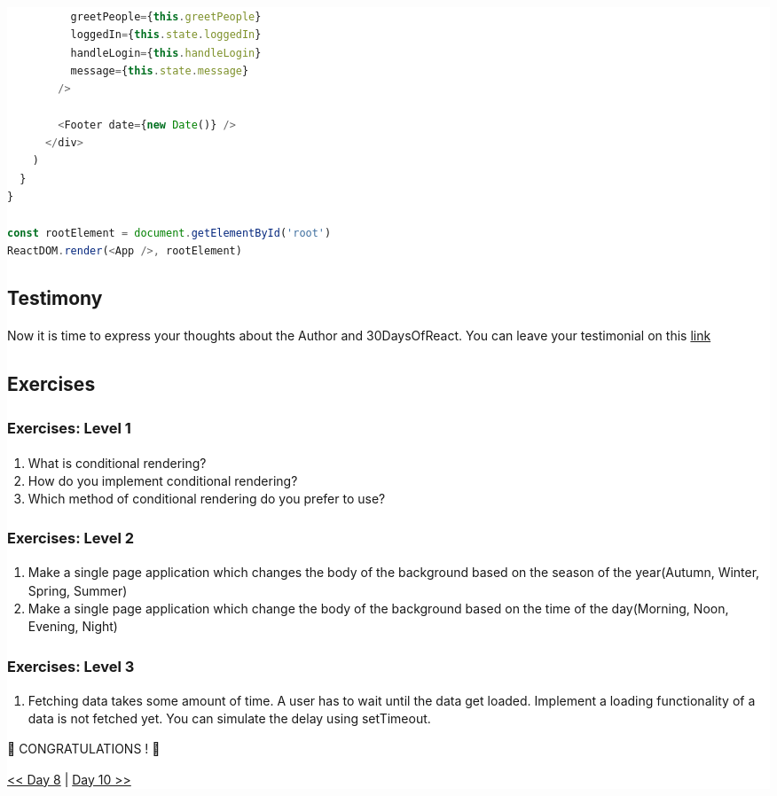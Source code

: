```js
          greetPeople={this.greetPeople}
          loggedIn={this.state.loggedIn}
          handleLogin={this.handleLogin}
          message={this.state.message}
        />

        <Footer date={new Date()} />
      </div>
    )
  }
}

const rootElement = document.getElementById('root')
ReactDOM.render(<App />, rootElement)
```
## Testimony
Now it is time to express your thoughts about the Author and 30DaysOfReact. You can leave your testimonial on this [link](https://testimonify.herokuapp.com/)

## Exercises

### Exercises: Level 1

1. What is conditional rendering?
2. How do you implement conditional rendering?
3. Which method of conditional rendering do you prefer to use?

### Exercises: Level 2

1. Make a single page application which changes the body of the background based on the season of the year(Autumn, Winter, Spring, Summer)
2. Make a single page application which change the body of the background based on the time of the day(Morning, Noon, Evening, Night)

### Exercises: Level 3

1. Fetching data takes some amount of time. A user has to wait until the data get loaded. Implement a loading functionality of a data is not fetched yet. You can simulate the delay using setTimeout.

🎉 CONGRATULATIONS ! 🎉

[<< Day 8](../08_Day_States/08_states.md) | [Day 10 >>](../10_React_Project_Folder_Structure/10_react_project_folder_structure.md)
